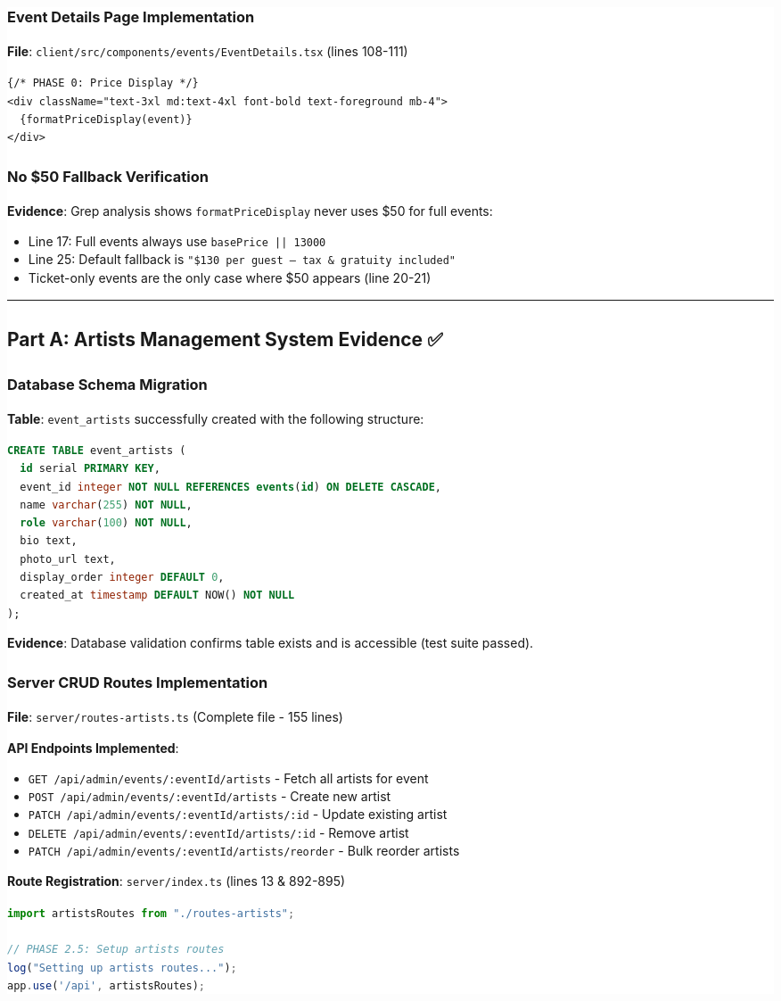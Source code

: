 ### Event Details Page Implementation
**File**: `client/src/components/events/EventDetails.tsx` (lines 108-111)
```tsx
{/* PHASE 0: Price Display */}
<div className="text-3xl md:text-4xl font-bold text-foreground mb-4">
  {formatPriceDisplay(event)}
</div>
```

### No $50 Fallback Verification
**Evidence**: Grep analysis shows `formatPriceDisplay` never uses $50 for full events:
- Line 17: Full events always use `basePrice || 13000`
- Line 25: Default fallback is `"$130 per guest — tax & gratuity included"`
- Ticket-only events are the only case where $50 appears (line 20-21)

---

## Part A: Artists Management System Evidence ✅

### Database Schema Migration
**Table**: `event_artists` successfully created with the following structure:
```sql
CREATE TABLE event_artists (
  id serial PRIMARY KEY,
  event_id integer NOT NULL REFERENCES events(id) ON DELETE CASCADE,
  name varchar(255) NOT NULL,
  role varchar(100) NOT NULL,
  bio text,
  photo_url text,
  display_order integer DEFAULT 0,
  created_at timestamp DEFAULT NOW() NOT NULL
);
```

**Evidence**: Database validation confirms table exists and is accessible (test suite passed).

### Server CRUD Routes Implementation
**File**: `server/routes-artists.ts` (Complete file - 155 lines)

**API Endpoints Implemented**:
- `GET /api/admin/events/:eventId/artists` - Fetch all artists for event
- `POST /api/admin/events/:eventId/artists` - Create new artist
- `PATCH /api/admin/events/:eventId/artists/:id` - Update existing artist
- `DELETE /api/admin/events/:eventId/artists/:id` - Remove artist
- `PATCH /api/admin/events/:eventId/artists/reorder` - Bulk reorder artists

**Route Registration**: `server/index.ts` (lines 13 & 892-895)
```typescript
import artistsRoutes from "./routes-artists";

// PHASE 2.5: Setup artists routes
log("Setting up artists routes...");
app.use('/api', artistsRoutes);
```
